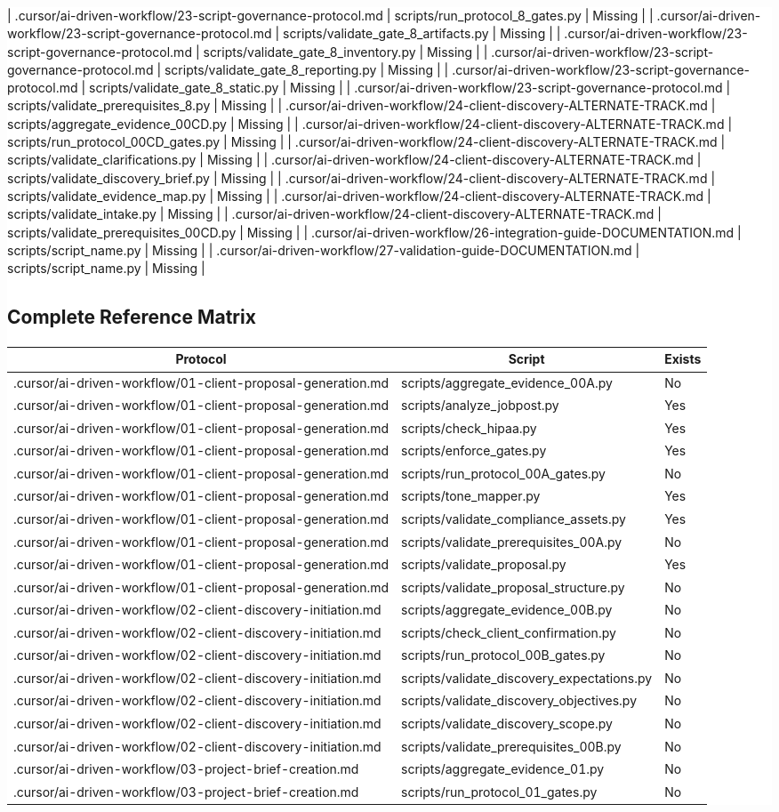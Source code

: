 | .cursor/ai-driven-workflow/23-script-governance-protocol.md | scripts/run_protocol_8_gates.py | Missing |
| .cursor/ai-driven-workflow/23-script-governance-protocol.md | scripts/validate_gate_8_artifacts.py | Missing |
| .cursor/ai-driven-workflow/23-script-governance-protocol.md | scripts/validate_gate_8_inventory.py | Missing |
| .cursor/ai-driven-workflow/23-script-governance-protocol.md | scripts/validate_gate_8_reporting.py | Missing |
| .cursor/ai-driven-workflow/23-script-governance-protocol.md | scripts/validate_gate_8_static.py | Missing |
| .cursor/ai-driven-workflow/23-script-governance-protocol.md | scripts/validate_prerequisites_8.py | Missing |
| .cursor/ai-driven-workflow/24-client-discovery-ALTERNATE-TRACK.md | scripts/aggregate_evidence_00CD.py | Missing |
| .cursor/ai-driven-workflow/24-client-discovery-ALTERNATE-TRACK.md | scripts/run_protocol_00CD_gates.py | Missing |
| .cursor/ai-driven-workflow/24-client-discovery-ALTERNATE-TRACK.md | scripts/validate_clarifications.py | Missing |
| .cursor/ai-driven-workflow/24-client-discovery-ALTERNATE-TRACK.md | scripts/validate_discovery_brief.py | Missing |
| .cursor/ai-driven-workflow/24-client-discovery-ALTERNATE-TRACK.md | scripts/validate_evidence_map.py | Missing |
| .cursor/ai-driven-workflow/24-client-discovery-ALTERNATE-TRACK.md | scripts/validate_intake.py | Missing |
| .cursor/ai-driven-workflow/24-client-discovery-ALTERNATE-TRACK.md | scripts/validate_prerequisites_00CD.py | Missing |
| .cursor/ai-driven-workflow/26-integration-guide-DOCUMENTATION.md | scripts/script_name.py | Missing |
| .cursor/ai-driven-workflow/27-validation-guide-DOCUMENTATION.md | scripts/script_name.py | Missing |

## Complete Reference Matrix

| Protocol | Script | Exists |
|----------|--------|--------|
| .cursor/ai-driven-workflow/01-client-proposal-generation.md | scripts/aggregate_evidence_00A.py | No |
| .cursor/ai-driven-workflow/01-client-proposal-generation.md | scripts/analyze_jobpost.py | Yes |
| .cursor/ai-driven-workflow/01-client-proposal-generation.md | scripts/check_hipaa.py | Yes |
| .cursor/ai-driven-workflow/01-client-proposal-generation.md | scripts/enforce_gates.py | Yes |
| .cursor/ai-driven-workflow/01-client-proposal-generation.md | scripts/run_protocol_00A_gates.py | No |
| .cursor/ai-driven-workflow/01-client-proposal-generation.md | scripts/tone_mapper.py | Yes |
| .cursor/ai-driven-workflow/01-client-proposal-generation.md | scripts/validate_compliance_assets.py | Yes |
| .cursor/ai-driven-workflow/01-client-proposal-generation.md | scripts/validate_prerequisites_00A.py | No |
| .cursor/ai-driven-workflow/01-client-proposal-generation.md | scripts/validate_proposal.py | Yes |
| .cursor/ai-driven-workflow/01-client-proposal-generation.md | scripts/validate_proposal_structure.py | No |
| .cursor/ai-driven-workflow/02-client-discovery-initiation.md | scripts/aggregate_evidence_00B.py | No |
| .cursor/ai-driven-workflow/02-client-discovery-initiation.md | scripts/check_client_confirmation.py | No |
| .cursor/ai-driven-workflow/02-client-discovery-initiation.md | scripts/run_protocol_00B_gates.py | No |
| .cursor/ai-driven-workflow/02-client-discovery-initiation.md | scripts/validate_discovery_expectations.py | No |
| .cursor/ai-driven-workflow/02-client-discovery-initiation.md | scripts/validate_discovery_objectives.py | No |
| .cursor/ai-driven-workflow/02-client-discovery-initiation.md | scripts/validate_discovery_scope.py | No |
| .cursor/ai-driven-workflow/02-client-discovery-initiation.md | scripts/validate_prerequisites_00B.py | No |
| .cursor/ai-driven-workflow/03-project-brief-creation.md | scripts/aggregate_evidence_01.py | No |
| .cursor/ai-driven-workflow/03-project-brief-creation.md | scripts/run_protocol_01_gates.py | No |